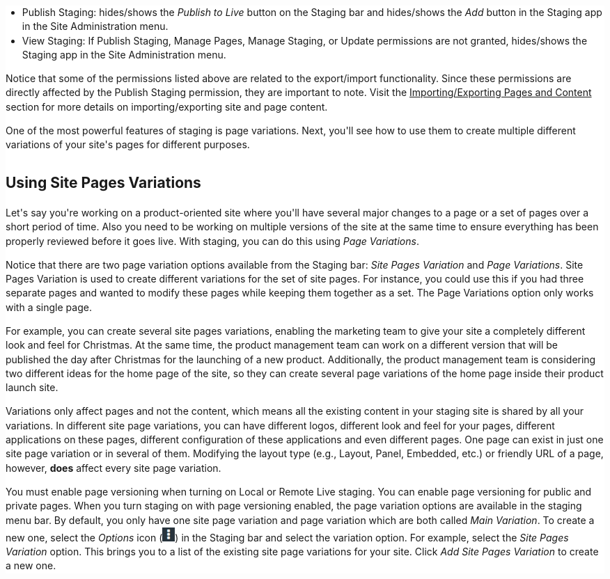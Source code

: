 - Publish Staging: hides/shows the *Publish to Live* button on the Staging bar
  and hides/shows the *Add* button in the Staging app in the Site Administration
  menu.
- View Staging: If Publish Staging, Manage Pages, Manage Staging, or Update
  permissions are not granted, hides/shows the Staging app in the Site
  Administration menu.

Notice that some of the permissions listed above are related to the
export/import functionality. Since these permissions are directly affected by
the Publish Staging permission, they are important to note. Visit the
[Importing/Exporting Pages and Content](/discover/portal/-/knowledge_base/7-0/importing-exporting-pages-and-content)
section for more details on importing/exporting site and page content.

One of the most powerful features of staging is page variations. Next, you'll
see how to use them to create multiple different variations of your site's pages
for different purposes.

## Using Site Pages Variations [](id=using-site-pages-variations)

Let's say you're working on a product-oriented site where you'll have several
major changes to a page or a set of pages over a short period of time. Also you
need to be working on multiple versions of the site at the same time to ensure
everything has been properly reviewed before it goes live. With staging, you can
do this using *Page Variations*.

Notice that there are two page variation options available from the Staging bar:
*Site Pages Variation* and *Page Variations*. Site Pages Variation is used to
create different variations for the set of site pages. For instance, you could
use this if you had three separate pages and wanted to modify these pages while
keeping them together as a set. The Page Variations option only works with a
single page.

For example, you can create several site pages variations, enabling the
marketing team to give your site a completely different look and feel for
Christmas. At the same time, the product management team can work on a different
version that will be published the day after Christmas for the launching of a
new product. Additionally, the product management team is considering two
different ideas for the home page of the site, so they can create several page
variations of the home page inside their product launch site.

Variations only affect pages and not the content, which means all the existing
content in your staging site is shared by all your variations. In different site
page variations, you can have different logos, different look and feel for your
pages, different applications on these pages, different configuration of these
applications and even different pages. One page can exist in just one site page
variation or in several of them. Modifying the layout type (e.g., Layout, Panel,
Embedded, etc.) or friendly URL of a page, however, **does** affect every site
page variation.

You must enable page versioning when turning on Local or Remote Live staging.
You can enable page versioning for public and private pages. When you turn
staging on with page versioning enabled, the page variation options are
available in the staging menu bar. By default, you only have one site page
variation and page variation which are both called *Main Variation*. To create a
new one, select the *Options* icon
(![Options](../../../images/icon-options.png)) in the Staging bar and select the
variation option. For example, select the *Site Pages Variation* option. This
brings you to a list of the existing site page variations for your site. Click
*Add Site Pages Variation* to create a new one.
